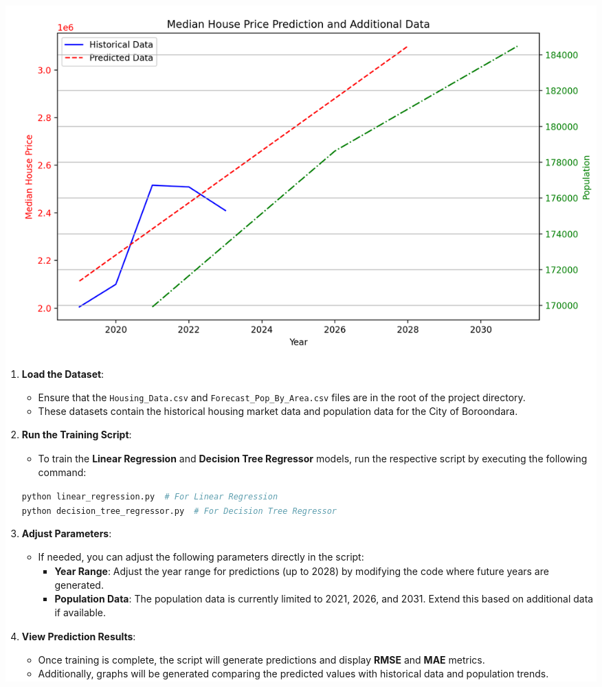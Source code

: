 ![Linear](images/image.png)
1. **Load the Dataset**:
   - Ensure that the `Housing_Data.csv` and `Forecast_Pop_By_Area.csv` files are in the root of the project directory.
   - These datasets contain the historical housing market data and population data for the City of Boroondara.

2. **Run the Training Script**:
   - To train the **Linear Regression** and **Decision Tree Regressor** models, run the respective script by executing the following command:
   ```bash
   python linear_regression.py  # For Linear Regression
   python decision_tree_regressor.py  # For Decision Tree Regressor
   ```

3. **Adjust Parameters**:
   - If needed, you can adjust the following parameters directly in the script:
     - **Year Range**: Adjust the year range for predictions (up to 2028) by modifying the code where future years are generated.
     - **Population Data**: The population data is currently limited to 2021, 2026, and 2031. Extend this based on additional data if available.

4. **View Prediction Results**:
   - Once training is complete, the script will generate predictions and display **RMSE** and **MAE** metrics.
   - Additionally, graphs will be generated comparing the predicted values with historical data and population trends.
